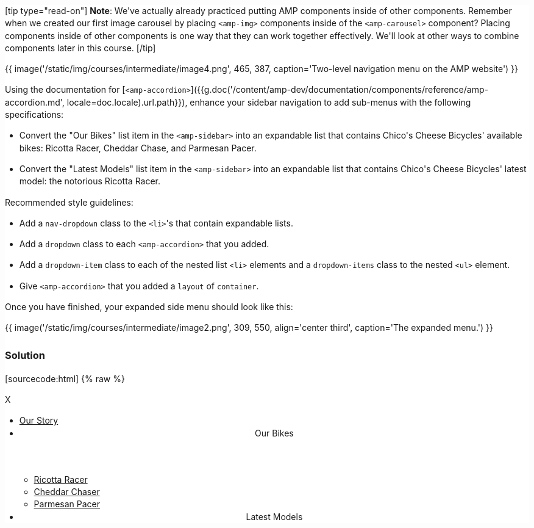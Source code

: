 [tip type="read-on"]
**Note**: We've actually already practiced putting AMP components inside of other components. Remember when we created our first image carousel by placing `<amp-img>` components inside of the `<amp-carousel>` component? Placing components inside of other components is one way that they can work together effectively. We'll look at other ways to combine components later in this course.
[/tip]

{{ image('/static/img/courses/intermediate/image4.png', 465, 387, caption='Two-level navigation menu on the AMP website') }}

Using the documentation for [`<amp-accordion>`]({{g.doc('/content/amp-dev/documentation/components/reference/amp-accordion.md', locale=doc.locale).url.path}}), enhance your sidebar navigation to add sub-menus with the following specifications:

- Convert the "Our Bikes" list item in the `<amp-sidebar>` into an expandable list that contains Chico's Cheese Bicycles' available bikes: Ricotta Racer, Cheddar Chase, and Parmesan Pacer.

- Convert the "Latest Models" list item in the `<amp-sidebar>` into an expandable list that contains Chico's Cheese Bicycles' latest model: the notorious Ricotta Racer.

Recommended style guidelines:

- Add a `nav-dropdown` class to the `<li>`'s that contain expandable lists.

- Add a `dropdown` class to each `<amp-accordion>` that you added.

- Add a `dropdown-item` class to each of the nested list `<li>` elements and a `dropdown-items` class to the nested `<ul>` element.

- Give `<amp-accordion>` that you added a `layout` of `container`.

Once you have finished, your expanded side menu should look like this:

{{ image('/static/img/courses/intermediate/image2.png', 309, 550, align='center third', caption='The expanded menu.') }}

### Solution

[sourcecode:html]
{% raw %}<amp-sidebar class="sidebar" id="sidebar1" layout="nodisplay" side="left">
    <div class="navbar-trigger" on="tap:sidebar1.toggle">X</div>
    <nav class="nav">
        <ul class="label">
            <li class="nav-item">
                <a href="#">Our Story</a>
            </li>
            <li class="nav-item nav-dropdown">
                <amp-accordion layout="container" disable-session-states class="dropdown">
                    <section>
                        <header>Our Bikes</header>
                        <ul class="dropdown-items">
                            <li class="dropdown-item">
                                <a href="#">Ricotta Racer</a>
                            </li>
                            <li class="dropdown-item">
                                <a href="#">Cheddar Chaser</a>
                            </li>
                            <li class="dropdown-item">
                                <a href="#">Parmesan Pacer</a>
                            </li>
                        </ul>
                    </section>
                </amp-accordion>
            </li>
            <li class="nav-item nav-dropdown">
                <amp-accordion layout="container" disable-session-states class="dropdown">
                    <section>
                        <header>Latest Models</header>
                        <ul class="dropdown-items">
